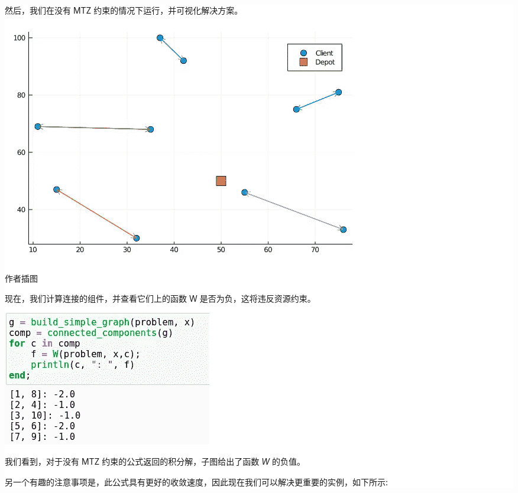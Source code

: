 然后，我们在没有 MTZ 约束的情况下运行，并可视化解决方案。

![](img/7b88936fac394217b6a22c8f3930903a.png)

作者插图

现在，我们计算连接的组件，并查看它们上的函数 W 是否为负，这将违反资源约束。

![](img/a42392e504d9d9b1de68e54d1ce3f40b.png)

我们看到，对于没有 MTZ 约束的公式返回的积分解，子图给出了函数 *W* 的负值。

另一个有趣的注意事项是，此公式具有更好的收敛速度，因此现在我们可以解决更重要的实例，如下所示:
